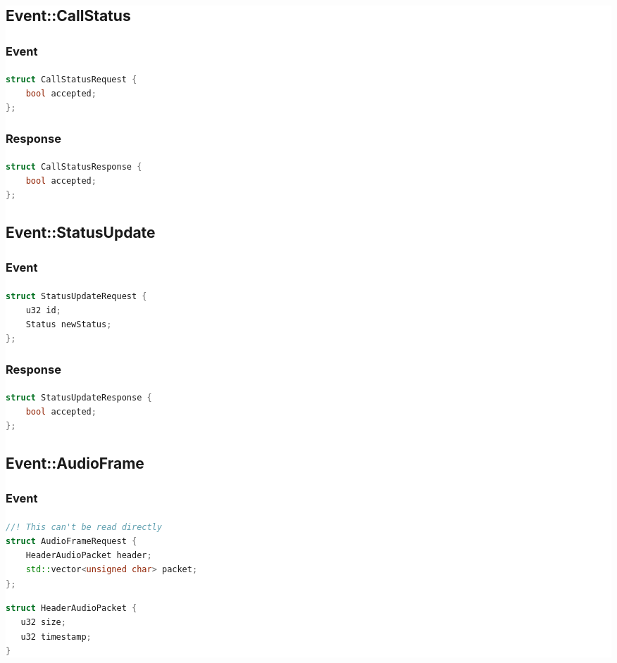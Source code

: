 ## Event::CallStatus
### Event
```c++
struct CallStatusRequest {
    bool accepted;
};
```
### Response
```c++
struct CallStatusResponse {
    bool accepted;
};
```
## Event::StatusUpdate
### Event
```c++
struct StatusUpdateRequest {
    u32 id;
    Status newStatus;
};
```
### Response
```c++
struct StatusUpdateResponse {
    bool accepted;
};
```
## Event::AudioFrame
### Event
```c++
//! This can't be read directly
struct AudioFrameRequest {
    HeaderAudioPacket header;
    std::vector<unsigned char> packet;
};
```

```c++
struct HeaderAudioPacket {
   u32 size;
   u32 timestamp;
}
```
